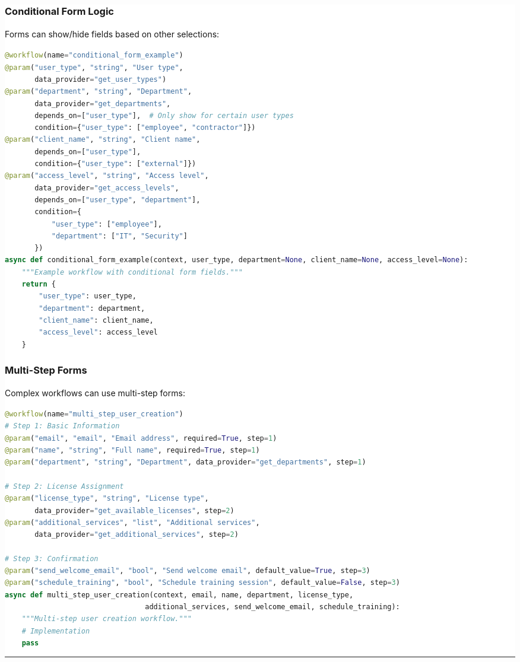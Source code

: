 ### Conditional Form Logic

Forms can show/hide fields based on other selections:

```python
@workflow(name="conditional_form_example")
@param("user_type", "string", "User type", 
       data_provider="get_user_types")
@param("department", "string", "Department", 
       data_provider="get_departments",
       depends_on=["user_type"],  # Only show for certain user types
       condition={"user_type": ["employee", "contractor"]})
@param("client_name", "string", "Client name",
       depends_on=["user_type"],
       condition={"user_type": ["external"]})
@param("access_level", "string", "Access level",
       data_provider="get_access_levels",
       depends_on=["user_type", "department"],
       condition={
           "user_type": ["employee"],
           "department": ["IT", "Security"]
       })
async def conditional_form_example(context, user_type, department=None, client_name=None, access_level=None):
    """Example workflow with conditional form fields."""
    return {
        "user_type": user_type,
        "department": department,
        "client_name": client_name,
        "access_level": access_level
    }
```

### Multi-Step Forms

Complex workflows can use multi-step forms:

```python
@workflow(name="multi_step_user_creation")
# Step 1: Basic Information
@param("email", "email", "Email address", required=True, step=1)
@param("name", "string", "Full name", required=True, step=1)
@param("department", "string", "Department", data_provider="get_departments", step=1)

# Step 2: License Assignment
@param("license_type", "string", "License type", 
       data_provider="get_available_licenses", step=2)
@param("additional_services", "list", "Additional services",
       data_provider="get_additional_services", step=2)

# Step 3: Confirmation
@param("send_welcome_email", "bool", "Send welcome email", default_value=True, step=3)
@param("schedule_training", "bool", "Schedule training session", default_value=False, step=3)
async def multi_step_user_creation(context, email, name, department, license_type, 
                                 additional_services, send_welcome_email, schedule_training):
    """Multi-step user creation workflow."""
    # Implementation
    pass
```

---